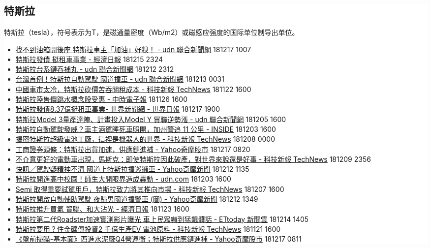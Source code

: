
## 特斯拉

特斯拉（tesla），符号表示为T，是磁通量密度（Wb/m2）或磁感应强度的国际单位制导出单位。
- [找不到油箱開後座 特斯拉車主「加油」好糗！ - udn 聯合新聞網](https://udn.com/news/story/6812/3541138 "找不到油箱開後座 特斯拉車主「加油」好糗！ - udn 聯合新聞網") 181217 1007
- [特斯拉發債 挺租車事業 - 經濟日報](https://money.udn.com/money/story/5599/3539637 "特斯拉發債 挺租車事業 - 經濟日報") 181215 2324
- [特斯拉台系鏈吞補丸 - udn 聯合新聞網](https://money.udn.com/money/story/5710/3533644 "特斯拉台系鏈吞補丸 - udn 聯合新聞網") 181212 2312
- [台灣首例！特斯拉自動駕駛 國道撞車 - udn 聯合新聞網](https://udn.com/news/story/11315/3534173 "台灣首例！特斯拉自動駕駛 國道撞車 - udn 聯合新聞網") 181213 0031
- [中國車市太冷，特斯拉砍價苦吞關稅成本 - 科技新報 TechNews](http://technews.tw/2018/11/22/tesla-price-reduction-china/ "中國車市太冷，特斯拉砍價苦吞關稅成本 - 科技新報 TechNews") 181122 1600
- [特斯拉陸售價跳水概念股受惠 - 中時電子報](https://www.chinatimes.com/newspapers/20181126000418-260206 "特斯拉陸售價跳水概念股受惠 - 中時電子報") 181126 1600
- [特斯拉發債8.37億挺租車事業- 世界新聞網 - 世界日報](https://www.worldjournal.com/6029920/article-%E7%89%B9%E6%96%AF%E6%8B%89%E7%99%BC%E5%82%B58-37%E5%84%84-%E6%8C%BA%E7%A7%9F%E8%BB%8A%E4%BA%8B%E6%A5%AD/?ref=%E7%94%9F%E6%B4%BB%E8%B3%87%E8%A8%8A "特斯拉發債8.37億挺租車事業- 世界新聞網 - 世界日報") 181217 1900
- [特斯拉Model 3量產達陣、計畫投入Model Y 貿聯逆勢漲 - udn 聯合新聞網](https://udn.com/news/story/7253/3519223 "特斯拉Model 3量產達陣、計畫投入Model Y 貿聯逆勢漲 - udn 聯合新聞網") 181205 1600
- [特斯拉自動駕駛發威？車主酒駕睡死車照開，加州警追 11 公里 - INSIDE](https://www.inside.com.tw/article/14865-Tesla-drunk-and-drive "特斯拉自動駕駛發威？車主酒駕睡死車照開，加州警追 11 公里 - INSIDE") 181203 1600
- [揭密特斯拉超級電池工廠，這裡是機器人的世界 - 科技新報 TechNews](http://technews.tw/2018/12/08/tesla-will-live-and-die-by-the-gigafactory/ "揭密特斯拉超級電池工廠，這裡是機器人的世界 - 科技新報 TechNews") 181208 0000
- [工商證券頭條：特斯拉出貨加速，供應鏈進補 - Yahoo奇摩股市](https://tw.money.yahoo.com/%E5%B7%A5%E5%95%86%E8%AD%89%E5%88%B8%E9%A0%AD%E6%A2%9D-%E7%89%B9%E6%96%AF%E6%8B%89%E5%87%BA%E8%B2%A8%E5%8A%A0%E9%80%9F-%E4%BE%9B%E6%87%89%E9%8F%88%E9%80%B2%E8%A3%9C-000047250.html "工商證券頭條：特斯拉出貨加速，供應鏈進補 - Yahoo奇摩股市") 181217 0820
- [不介意更好的電動車出現，馬斯克：即使特斯拉因此破產，對世界來說還是好事 - 科技新報 TechNews](https://technews.tw/2018/12/09/elon-musk-wants-electric-cars-success/ "不介意更好的電動車出現，馬斯克：即使特斯拉因此破產，對世界來說還是好事 - 科技新報 TechNews") 181209 2356
- [快訊／駕駛疑精神不濟 國道上特斯拉撞巡邏車 - Yahoo奇摩新聞](https://tw.news.yahoo.com/%E5%BF%AB%E8%A8%8A-%E9%A7%95%E9%A7%9B%E7%96%91%E7%B2%BE%E7%A5%9E%E4%B8%8D%E6%BF%9F-%E5%9C%8B%E9%81%93%E4%B8%8A%E7%89%B9%E6%96%AF%E6%8B%89%E6%92%9E%E5%B7%A1%E9%82%8F%E8%BB%8A-033551418.html "快訊／駕駛疑精神不濟 國道上特斯拉撞巡邏車 - Yahoo奇摩新聞") 181212 1135
- [特斯拉開進高中校園！師生大開眼界造成轟動 - udn.com](https://udn.com/news/story/7325/3516063 "特斯拉開進高中校園！師生大開眼界造成轟動 - udn.com") 181203 1600
- [Semi 取得重要試駕用戶，特斯拉致力將其推向市場 - 科技新報 TechNews](https://technews.tw/2018/12/07/tesla-semi-important-new-customer-is-getting-an-electric-semi-test-drive/ "Semi 取得重要試駕用戶，特斯拉致力將其推向市場 - 科技新報 TechNews") 181207 1600
- [特斯拉開啟自動輔助駕駛 夜歸男國道撞警車 (圖) - Yahoo奇摩新聞](https://tw.news.yahoo.com/%E7%89%B9%E6%96%AF%E6%8B%89%E9%96%8B%E5%95%9F%E8%87%AA%E5%8B%95%E8%BC%94%E5%8A%A9%E9%A7%95%E9%A7%9B-%E5%A4%9C%E6%AD%B8%E7%94%B7%E5%9C%8B%E9%81%93%E6%92%9E%E8%AD%A6%E8%BB%8A-%E5%9C%96-054929021.html "特斯拉開啟自動輔助駕駛 夜歸男國道撞警車 (圖) - Yahoo奇摩新聞") 181212 1349
- [特斯拉推升買氣 貿聯、和大沾光 - 經濟日報](https://money.udn.com/money/story/5612/3496766 "特斯拉推升買氣 貿聯、和大沾光 - 經濟日報") 181123 1600
- [特斯拉第二代Roadster加速實測影片曝光 車上民眾嚇到猛飆髒話 - ETtoday 新聞雲](https://speed.ettoday.net/news/1330484 "特斯拉第二代Roadster加速實測影片曝光 車上民眾嚇到猛飆髒話 - ETtoday 新聞雲") 181214 1405
- [特斯拉要用？住金礦傳投資2 千億生產EV 電池原料 - 科技新報 TechNews](https://technews.tw/2018/11/21/sumitomo-metal-mining-invest-200-billion-to-produce-ev-battery-materials/ "特斯拉要用？住金礦傳投資2 千億生產EV 電池原料 - 科技新報 TechNews") 181121 1600
- [《盤前掃瞄-基本面》西進水泥廠Q4營運衝；特斯拉供應鏈進補 - Yahoo奇摩股市](https://tw.stock.yahoo.com/news/%E7%9B%A4%E5%89%8D%E6%8E%83%E7%9E%84-%E5%9F%BA%E6%9C%AC%E9%9D%A2-%E8%A5%BF%E9%80%B2%E6%B0%B4%E6%B3%A5%E5%BB%A0q4%E7%87%9F%E9%81%8B%E8%A1%9D-%E7%89%B9%E6%96%AF%E6%8B%89%E4%BE%9B%E6%87%89%E9%8F%88%E9%80%B2%E8%A3%9C-001151646.html "《盤前掃瞄-基本面》西進水泥廠Q4營運衝；特斯拉供應鏈進補 - Yahoo奇摩股市") 181217 0811
